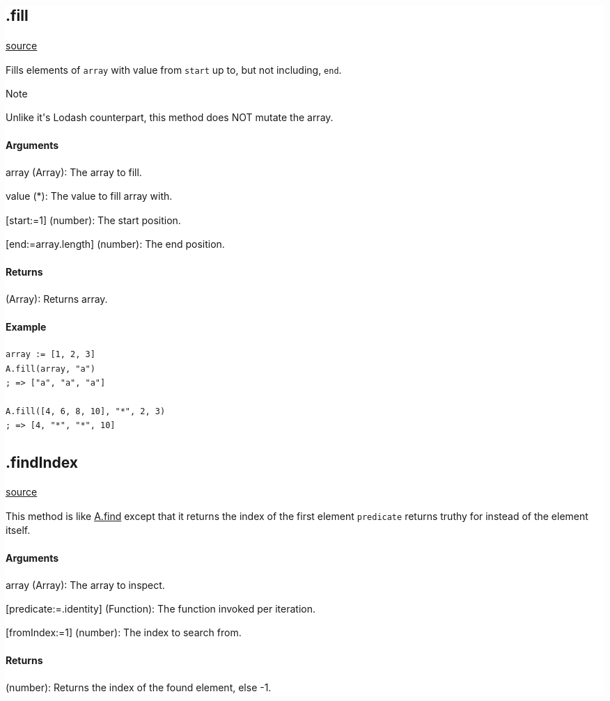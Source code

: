 

## .fill

<a href='https://github.com/biga-ahk/biga.ahk/blob/master/src/array/fill.ahk' class='text-muted'>source</a>

Fills elements of `array` with value from `start` up to, but not including, `end`.

> [!Note]
> Unlike it's Lodash counterpart, this method does NOT mutate the array.


#### Arguments
array (Array): The array to fill.

value (*): The value to fill array with.

[start:=1] (number): The start position.

[end:=array.length] (number): The end position.


#### Returns
(Array): Returns array.


#### Example

```autohotkey
array := [1, 2, 3]
A.fill(array, "a")
; => ["a", "a", "a"]

A.fill([4, 6, 8, 10], "*", 2, 3)
; => [4, "*", "*", 10]

```



## .findIndex

<a href='https://github.com/biga-ahk/biga.ahk/blob/master/src/array/findIndex.ahk' class='text-muted'>source</a>

This method is like [A.find](/?id=find) except that it returns the index of the first element `predicate` returns truthy for instead of the element itself.


#### Arguments
array (Array): The array to inspect.

[predicate:=.identity] (Function): The function invoked per iteration.

[fromIndex:=1] (number): The index to search from.


#### Returns
(number): Returns the index of the found element, else -1.
